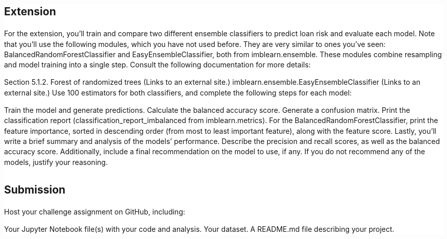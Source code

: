 ## Extension
For the extension, you’ll train and compare two different ensemble classifiers to predict loan risk and evaluate each model. Note that you’ll use the following modules, which you have not used before. They are very similar to ones you’ve seen: BalancedRandomForestClassifier and EasyEnsembleClassifier, both from imblearn.ensemble. These modules combine resampling and model training into a single step. Consult the following documentation for more details:

Section 5.1.2. Forest of randomized trees (Links to an external site.)
imblearn.ensemble.EasyEnsembleClassifier (Links to an external site.)
Use 100 estimators for both classifiers, and complete the following steps for each model:

Train the model and generate predictions.
Calculate the balanced accuracy score.
Generate a confusion matrix.
Print the classification report (classification_report_imbalanced from imblearn.metrics).
For the BalancedRandomForestClassifier, print the feature importance, sorted in descending order (from most to least important feature), along with the feature score.
Lastly, you’ll write a brief summary and analysis of the models’ performance. Describe the precision and recall scores, as well as the balanced accuracy score. Additionally, include a final recommendation on the model to use, if any. If you do not recommend any of the models, justify your reasoning.

## Submission
Host your challenge assignment on GitHub, including:

Your Jupyter Notebook file(s) with your code and analysis.
Your dataset.
A README.md file describing your project.
